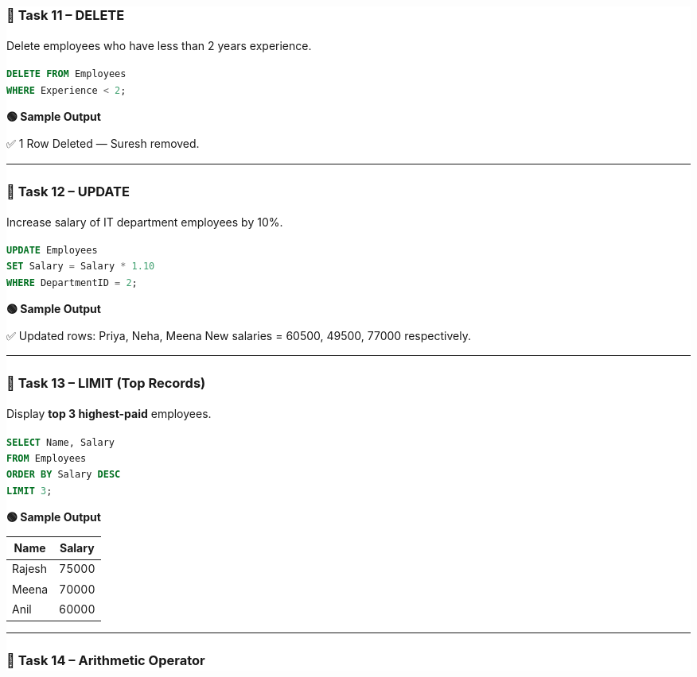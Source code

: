 ### 🔹 **Task 11 – DELETE**

Delete employees who have less than 2 years experience.

```sql
DELETE FROM Employees
WHERE Experience < 2;
```

**🟢 Sample Output**

✅ 1 Row Deleted — Suresh removed.

---

### 🔹 **Task 12 – UPDATE**

Increase salary of IT department employees by 10%.

```sql
UPDATE Employees
SET Salary = Salary * 1.10
WHERE DepartmentID = 2;
```

**🟢 Sample Output**

✅ Updated rows: Priya, Neha, Meena
New salaries = 60500, 49500, 77000 respectively.

---

### 🔹 **Task 13 – LIMIT (Top Records)**

Display **top 3 highest-paid** employees.

```sql
SELECT Name, Salary
FROM Employees
ORDER BY Salary DESC
LIMIT 3;
```

**🟢 Sample Output**

| Name   | Salary |
| ------ | ------ |
| Rajesh | 75000  |
| Meena  | 70000  |
| Anil   | 60000  |

---

### 🔹 **Task 14 – Arithmetic Operator**
